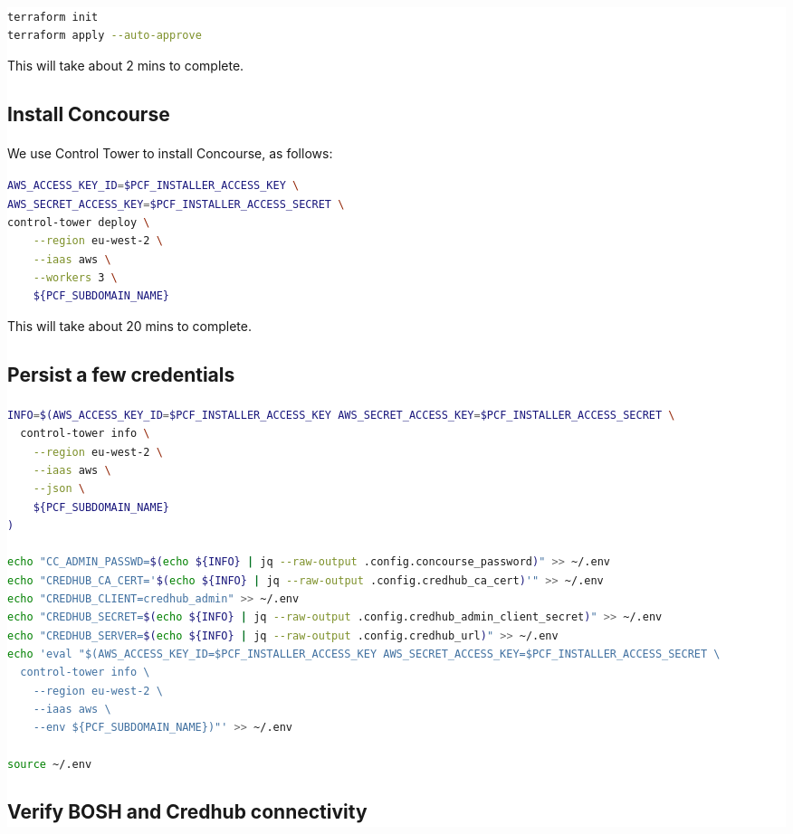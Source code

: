 ```bash
terraform init
terraform apply --auto-approve
```

This will take about 2 mins to complete.

## Install Concourse

We use Control Tower to install Concourse, as follows:

```bash
AWS_ACCESS_KEY_ID=$PCF_INSTALLER_ACCESS_KEY \
AWS_SECRET_ACCESS_KEY=$PCF_INSTALLER_ACCESS_SECRET \
control-tower deploy \
    --region eu-west-2 \
    --iaas aws \
    --workers 3 \
    ${PCF_SUBDOMAIN_NAME}
```

This will take about 20 mins to complete.

## Persist a few credentials

```bash
INFO=$(AWS_ACCESS_KEY_ID=$PCF_INSTALLER_ACCESS_KEY AWS_SECRET_ACCESS_KEY=$PCF_INSTALLER_ACCESS_SECRET \
  control-tower info \
    --region eu-west-2 \
    --iaas aws \
    --json \
    ${PCF_SUBDOMAIN_NAME}
)

echo "CC_ADMIN_PASSWD=$(echo ${INFO} | jq --raw-output .config.concourse_password)" >> ~/.env
echo "CREDHUB_CA_CERT='$(echo ${INFO} | jq --raw-output .config.credhub_ca_cert)'" >> ~/.env
echo "CREDHUB_CLIENT=credhub_admin" >> ~/.env
echo "CREDHUB_SECRET=$(echo ${INFO} | jq --raw-output .config.credhub_admin_client_secret)" >> ~/.env
echo "CREDHUB_SERVER=$(echo ${INFO} | jq --raw-output .config.credhub_url)" >> ~/.env
echo 'eval "$(AWS_ACCESS_KEY_ID=$PCF_INSTALLER_ACCESS_KEY AWS_SECRET_ACCESS_KEY=$PCF_INSTALLER_ACCESS_SECRET \
  control-tower info \
    --region eu-west-2 \
    --iaas aws \
    --env ${PCF_SUBDOMAIN_NAME})"' >> ~/.env

source ~/.env
```

## Verify BOSH and Credhub connectivity
